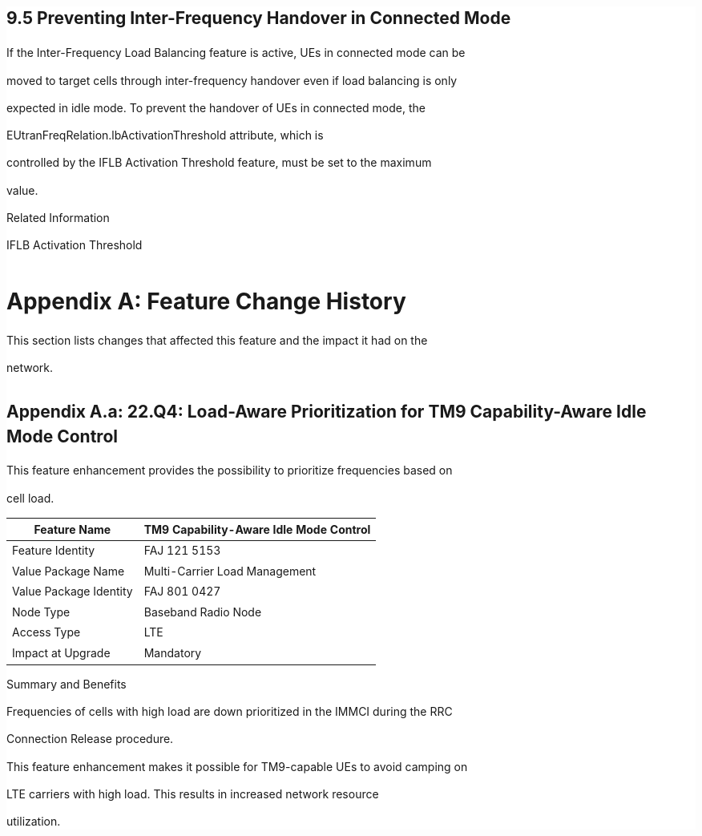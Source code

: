 ## 9.5 Preventing Inter-Frequency Handover in Connected Mode

If the Inter-Frequency Load Balancing feature is active, UEs in connected mode can be

moved to target cells through inter-frequency handover even if load balancing is only

expected in idle mode. To prevent the handover of UEs in connected mode, the

EUtranFreqRelation.lbActivationThreshold attribute, which is

controlled by the IFLB Activation Threshold feature, must be set to the maximum

value.

Related Information

IFLB Activation Threshold

# Appendix A: Feature Change History

This section lists changes that affected this feature and the impact it had on the

network.

## Appendix A.a: 22.Q4: Load-Aware Prioritization for TM9 Capability-Aware Idle Mode Control

This feature enhancement provides the possibility to prioritize frequencies based on

cell load.

| Feature Name           | TM9 Capability-Aware Idle Mode Control   |
|------------------------|------------------------------------------|
| Feature Identity       | FAJ 121 5153                             |
| Value Package Name     | Multi-Carrier Load Management            |
| Value Package Identity | FAJ 801 0427                             |
| Node Type              | Baseband Radio Node                      |
| Access Type            | LTE                                      |
| Impact at Upgrade      | Mandatory                                |

Summary and Benefits

Frequencies of cells with high load are down prioritized in the IMMCI during the RRC

Connection Release procedure.

This feature enhancement makes it possible for TM9-capable UEs to avoid camping on

LTE carriers with high load. This results in increased network resource

utilization.
